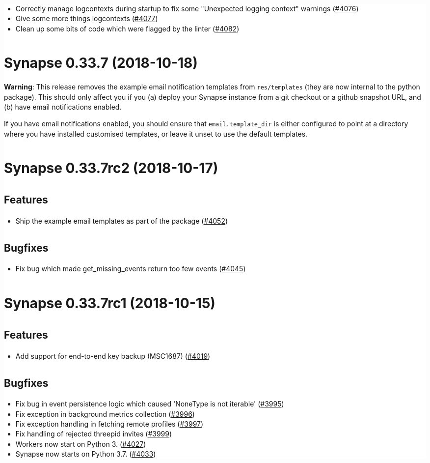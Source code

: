- Correctly manage logcontexts during startup to fix some "Unexpected logging context" warnings ([\#4076](https://github.com/matrix-org/synapse/issues/4076))
- Give some more things logcontexts ([\#4077](https://github.com/matrix-org/synapse/issues/4077))
- Clean up some bits of code which were flagged by the linter ([\#4082](https://github.com/matrix-org/synapse/issues/4082))


Synapse 0.33.7 (2018-10-18)
===========================

**Warning**: This release removes the example email notification templates from
`res/templates` (they are now internal to the python package). This should only
affect you if you (a) deploy your Synapse instance from a git checkout or a
github snapshot URL, and (b) have email notifications enabled.

If you have email notifications enabled, you should ensure that
`email.template_dir` is either configured to point at a directory where you
have installed customised templates, or leave it unset to use the default
templates.

Synapse 0.33.7rc2 (2018-10-17)
==============================

Features
--------

- Ship the example email templates as part of the package ([\#4052](https://github.com/matrix-org/synapse/issues/4052))

Bugfixes
--------

- Fix bug which made get_missing_events return too few events ([\#4045](https://github.com/matrix-org/synapse/issues/4045))


Synapse 0.33.7rc1 (2018-10-15)
==============================

Features
--------

- Add support for end-to-end key backup (MSC1687) ([\#4019](https://github.com/matrix-org/synapse/issues/4019))


Bugfixes
--------

- Fix bug in event persistence logic which caused 'NoneType is not iterable' ([\#3995](https://github.com/matrix-org/synapse/issues/3995))
- Fix exception in background metrics collection ([\#3996](https://github.com/matrix-org/synapse/issues/3996))
- Fix exception handling in fetching remote profiles ([\#3997](https://github.com/matrix-org/synapse/issues/3997))
- Fix handling of rejected threepid invites ([\#3999](https://github.com/matrix-org/synapse/issues/3999))
- Workers now start on Python 3. ([\#4027](https://github.com/matrix-org/synapse/issues/4027))
- Synapse now starts on Python 3.7. ([\#4033](https://github.com/matrix-org/synapse/issues/4033))
